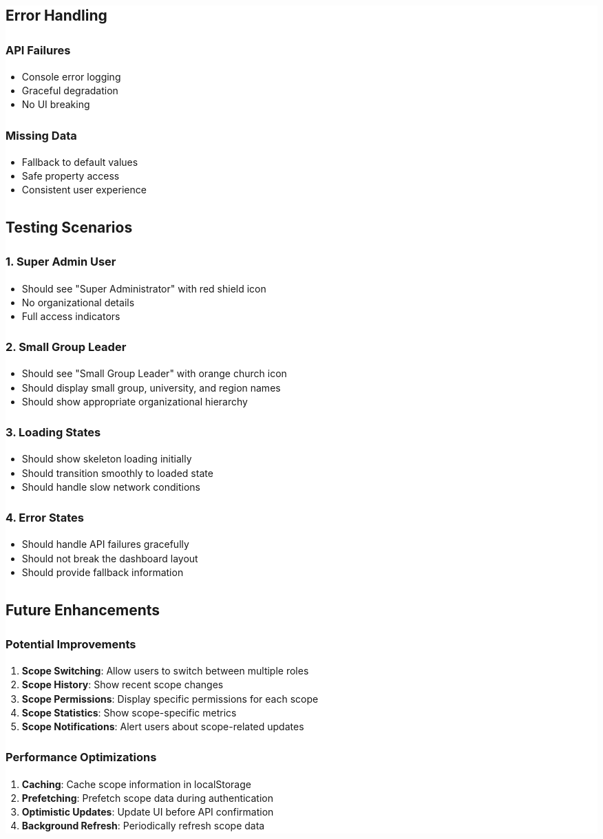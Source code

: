 ## Error Handling

### API Failures
- Console error logging
- Graceful degradation
- No UI breaking

### Missing Data
- Fallback to default values
- Safe property access
- Consistent user experience

## Testing Scenarios

### 1. Super Admin User
- Should see "Super Administrator" with red shield icon
- No organizational details
- Full access indicators

### 2. Small Group Leader
- Should see "Small Group Leader" with orange church icon
- Should display small group, university, and region names
- Should show appropriate organizational hierarchy

### 3. Loading States
- Should show skeleton loading initially
- Should transition smoothly to loaded state
- Should handle slow network conditions

### 4. Error States
- Should handle API failures gracefully
- Should not break the dashboard layout
- Should provide fallback information

## Future Enhancements

### Potential Improvements
1. **Scope Switching**: Allow users to switch between multiple roles
2. **Scope History**: Show recent scope changes
3. **Scope Permissions**: Display specific permissions for each scope
4. **Scope Statistics**: Show scope-specific metrics
5. **Scope Notifications**: Alert users about scope-related updates

### Performance Optimizations
1. **Caching**: Cache scope information in localStorage
2. **Prefetching**: Prefetch scope data during authentication
3. **Optimistic Updates**: Update UI before API confirmation
4. **Background Refresh**: Periodically refresh scope data
